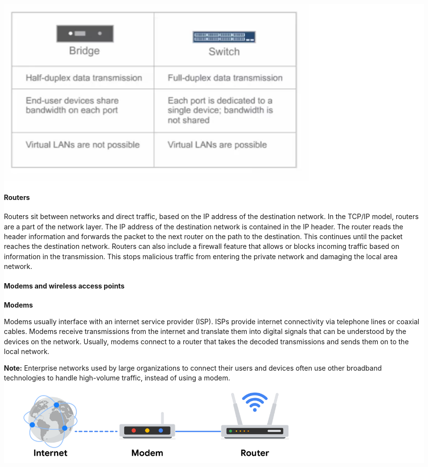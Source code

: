 <img src="./media/image9.png" style="width:6.5in;height:3.76667in"
alt="A picture containing text, screenshot, font, number Description automatically generated" />

#### **Routers**

Routers sit between networks and direct traffic, based on the IP address
of the destination network. In the TCP/IP model, routers are a part of
the network layer. The IP address of the destination network is
contained in the IP header. The router reads the header information and
forwards the packet to the next router on the path to the destination.
This continues until the packet reaches the destination network. Routers
can also include a firewall feature that allows or blocks incoming
traffic based on information in the transmission. This stops malicious
traffic from entering the private network and damaging the local area
network.

#### **Modems and wireless access points**

**Modems**

Modems usually interface with an internet service provider (ISP). ISPs
provide internet connectivity via telephone lines or coaxial cables.
Modems receive transmissions from the internet and translate them into
digital signals that can be understood by the devices on the network.
Usually, modems connect to a router that takes the decoded transmissions
and sends them on to the local network.

**Note:** Enterprise networks used by large organizations to connect
their users and devices often use other broadband technologies to handle
high-volume traffic, instead of using a modem. 

<img src="./media/image10.png" style="width:6.5in;height:1.50278in"
alt="A modem converting data from the internet, connecting to a Wi-Fi router" />
